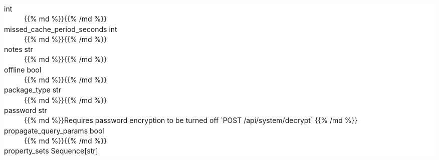 </span>
        <span class="property-indicator"></span>
        <span class="property-type">int</span>
    </dt>
    <dd>{{% md %}}{{% /md %}}</dd><dt class="property-optional"
            title="Optional">
        <span id="missed_cache_period_seconds_python">
<a href="#missed_cache_period_seconds_python" style="color: inherit; text-decoration: inherit;">missed_<wbr>cache_<wbr>period_<wbr>seconds</a>
</span>
        <span class="property-indicator"></span>
        <span class="property-type">int</span>
    </dt>
    <dd>{{% md %}}{{% /md %}}</dd><dt class="property-optional"
            title="Optional">
        <span id="notes_python">
<a href="#notes_python" style="color: inherit; text-decoration: inherit;">notes</a>
</span>
        <span class="property-indicator"></span>
        <span class="property-type">str</span>
    </dt>
    <dd>{{% md %}}{{% /md %}}</dd><dt class="property-optional"
            title="Optional">
        <span id="offline_python">
<a href="#offline_python" style="color: inherit; text-decoration: inherit;">offline</a>
</span>
        <span class="property-indicator"></span>
        <span class="property-type">bool</span>
    </dt>
    <dd>{{% md %}}{{% /md %}}</dd><dt class="property-optional"
            title="Optional">
        <span id="package_type_python">
<a href="#package_type_python" style="color: inherit; text-decoration: inherit;">package_<wbr>type</a>
</span>
        <span class="property-indicator"></span>
        <span class="property-type">str</span>
    </dt>
    <dd>{{% md %}}{{% /md %}}</dd><dt class="property-optional"
            title="Optional">
        <span id="password_python">
<a href="#password_python" style="color: inherit; text-decoration: inherit;">password</a>
</span>
        <span class="property-indicator"></span>
        <span class="property-type">str</span>
    </dt>
    <dd>{{% md %}}Requires password encryption to be turned off `POST /api/system/decrypt`
{{% /md %}}</dd><dt class="property-optional"
            title="Optional">
        <span id="propagate_query_params_python">
<a href="#propagate_query_params_python" style="color: inherit; text-decoration: inherit;">propagate_<wbr>query_<wbr>params</a>
</span>
        <span class="property-indicator"></span>
        <span class="property-type">bool</span>
    </dt>
    <dd>{{% md %}}{{% /md %}}</dd><dt class="property-optional"
            title="Optional">
        <span id="property_sets_python">
<a href="#property_sets_python" style="color: inherit; text-decoration: inherit;">property_<wbr>sets</a>
</span>
        <span class="property-indicator"></span>
        <span class="property-type">Sequence[str]</span>